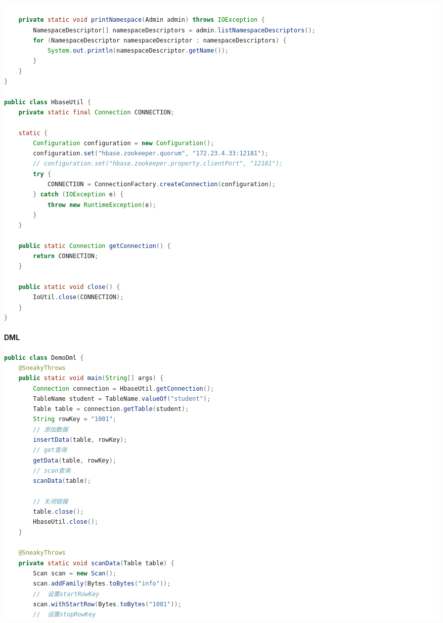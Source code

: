```java

    private static void printNamespace(Admin admin) throws IOException {
        NamespaceDescriptor[] namespaceDescriptors = admin.listNamespaceDescriptors();
        for (NamespaceDescriptor namespaceDescriptor : namespaceDescriptors) {
            System.out.println(namespaceDescriptor.getName());
        }
    }
}

public class HbaseUtil {
    private static final Connection CONNECTION;

    static {
        Configuration configuration = new Configuration();
        configuration.set("hbase.zookeeper.quorum", "172.23.4.33:12181");
        // configuration.set("hbase.zookeeper.property.clientPort", "12181");
        try {
            CONNECTION = ConnectionFactory.createConnection(configuration);
        } catch (IOException e) {
            throw new RuntimeException(e);
        }
    }

    public static Connection getConnection() {
        return CONNECTION;
    }

    public static void close() {
        IoUtil.close(CONNECTION);
    }
}


```

#### DML

```java
public class DemoDml {
    @SneakyThrows
    public static void main(String[] args) {
        Connection connection = HbaseUtil.getConnection();
        TableName student = TableName.valueOf("student");
        Table table = connection.getTable(student);
        String rowKey = "1001";
        // 添加数据
        insertData(table, rowKey);
        // get查询
        getData(table, rowKey);
        // scan查询
        scanData(table);

        // 关闭链接
        table.close();
        HbaseUtil.close();
    }

    @SneakyThrows
    private static void scanData(Table table) {
        Scan scan = new Scan();
        scan.addFamily(Bytes.toBytes("info"));
        //  设置startRowKey
        scan.withStartRow(Bytes.toBytes("1001"));
        //  设置stopRowKey
```
